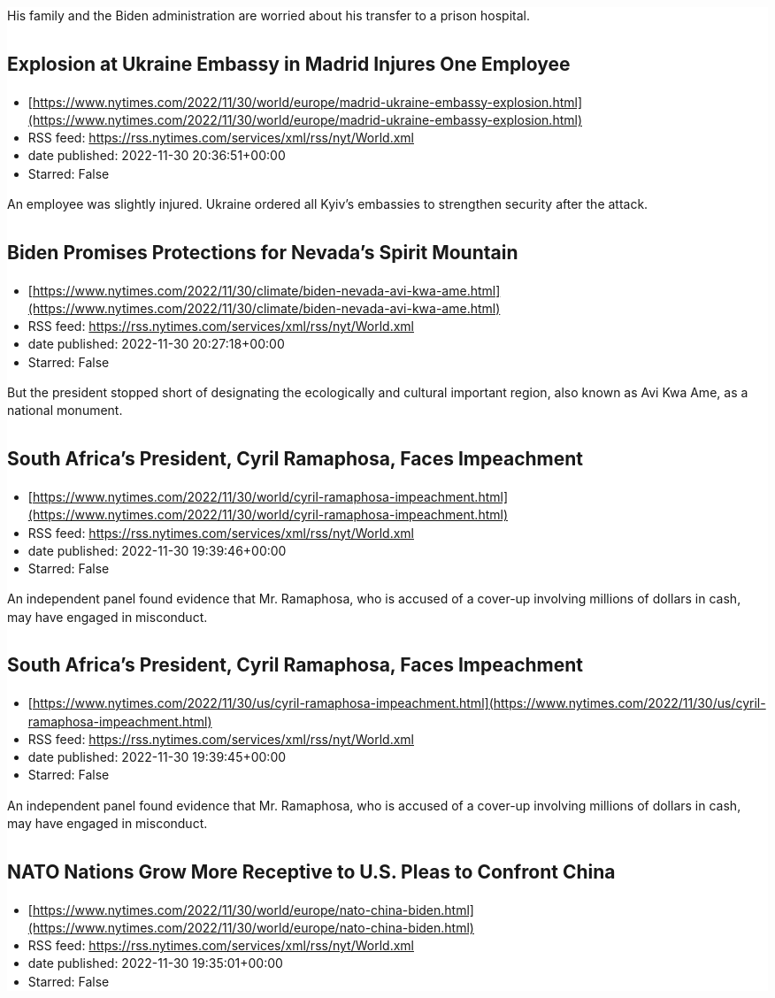 His family and the Biden administration are worried about his transfer to a prison hospital.

## Explosion at Ukraine Embassy in Madrid Injures One Employee
 - [https://www.nytimes.com/2022/11/30/world/europe/madrid-ukraine-embassy-explosion.html](https://www.nytimes.com/2022/11/30/world/europe/madrid-ukraine-embassy-explosion.html)
 - RSS feed: https://rss.nytimes.com/services/xml/rss/nyt/World.xml
 - date published: 2022-11-30 20:36:51+00:00
 - Starred: False

An employee was slightly injured. Ukraine ordered all Kyiv’s embassies to strengthen security after the attack.

## Biden Promises Protections for Nevada’s Spirit Mountain
 - [https://www.nytimes.com/2022/11/30/climate/biden-nevada-avi-kwa-ame.html](https://www.nytimes.com/2022/11/30/climate/biden-nevada-avi-kwa-ame.html)
 - RSS feed: https://rss.nytimes.com/services/xml/rss/nyt/World.xml
 - date published: 2022-11-30 20:27:18+00:00
 - Starred: False

But the president stopped short of designating the ecologically and cultural important region, also known as Avi Kwa Ame, as a national monument.

## South Africa’s President, Cyril Ramaphosa, Faces Impeachment
 - [https://www.nytimes.com/2022/11/30/world/cyril-ramaphosa-impeachment.html](https://www.nytimes.com/2022/11/30/world/cyril-ramaphosa-impeachment.html)
 - RSS feed: https://rss.nytimes.com/services/xml/rss/nyt/World.xml
 - date published: 2022-11-30 19:39:46+00:00
 - Starred: False

An independent panel found evidence that Mr. Ramaphosa, who is accused of a cover-up involving millions of dollars in cash, may have engaged in misconduct.

## South Africa’s President, Cyril Ramaphosa, Faces Impeachment
 - [https://www.nytimes.com/2022/11/30/us/cyril-ramaphosa-impeachment.html](https://www.nytimes.com/2022/11/30/us/cyril-ramaphosa-impeachment.html)
 - RSS feed: https://rss.nytimes.com/services/xml/rss/nyt/World.xml
 - date published: 2022-11-30 19:39:45+00:00
 - Starred: False

An independent panel found evidence that Mr. Ramaphosa, who is accused of a cover-up involving millions of dollars in cash, may have engaged in misconduct.

## NATO Nations Grow More Receptive to U.S. Pleas to Confront China
 - [https://www.nytimes.com/2022/11/30/world/europe/nato-china-biden.html](https://www.nytimes.com/2022/11/30/world/europe/nato-china-biden.html)
 - RSS feed: https://rss.nytimes.com/services/xml/rss/nyt/World.xml
 - date published: 2022-11-30 19:35:01+00:00
 - Starred: False
